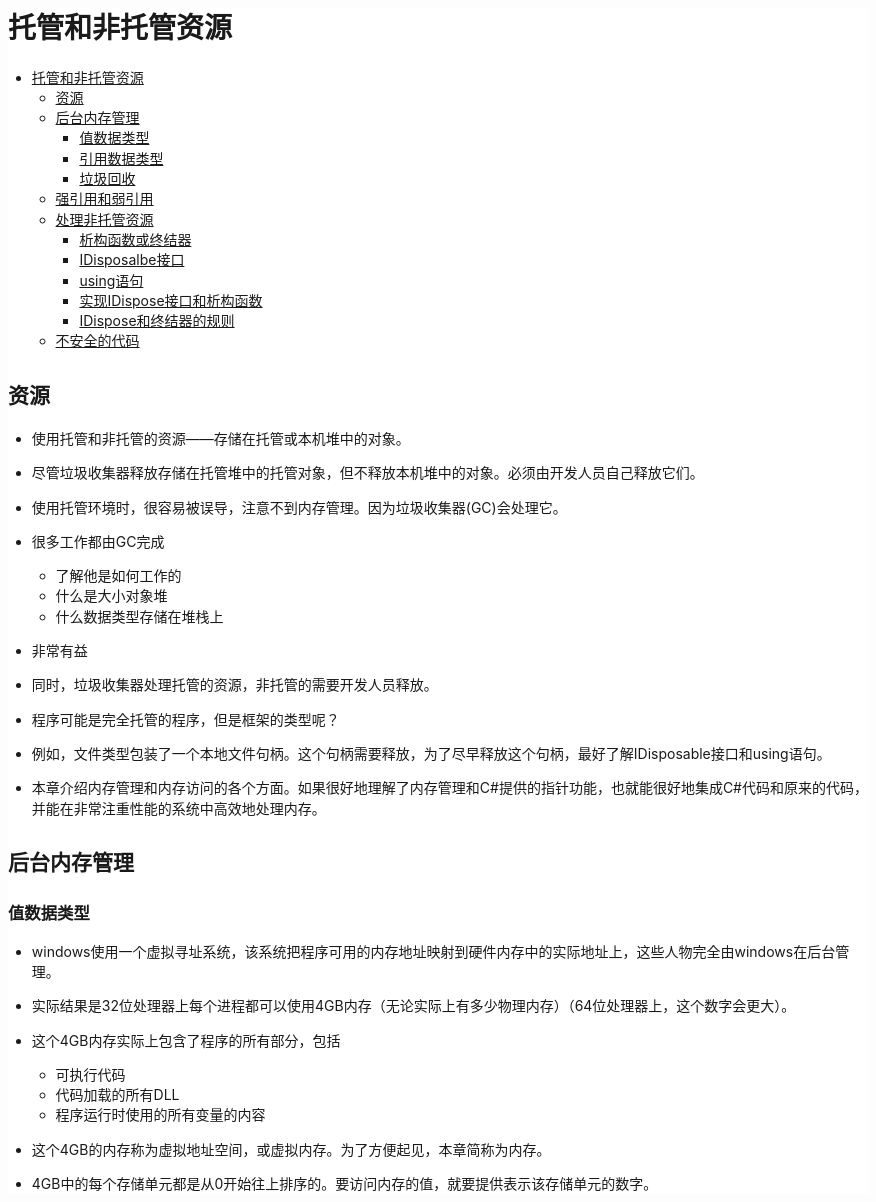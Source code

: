 # 托管和非托管资源


- [托管和非托管资源](#托管和非托管资源)
    - [资源](#资源)
    - [后台内存管理](#后台内存管理)
        - [值数据类型](#值数据类型)
        - [引用数据类型](#引用数据类型)
        - [垃圾回收](#垃圾回收)
    - [强引用和弱引用](#强引用和弱引用)
    - [处理非托管资源](#处理非托管资源)
        - [析构函数或终结器](#析构函数或终结器)
        - [IDisposalbe接口](#idisposalbe接口)
        - [using语句](#using语句)
        - [实现IDispose接口和析构函数](#实现idispose接口和析构函数)
        - [IDispose和终结器的规则](#idispose和终结器的规则)
    - [不安全的代码](#不安全的代码)


## 资源
- 使用托管和非托管的资源——存储在托管或本机堆中的对象。
- 尽管垃圾收集器释放存储在托管堆中的托管对象，但不释放本机堆中的对象。必须由开发人员自己释放它们。

- 使用托管环境时，很容易被误导，注意不到内存管理。因为垃圾收集器(GC)会处理它。

- 很多工作都由GC完成
    - 了解他是如何工作的
    - 什么是大小对象堆
    - 什么数据类型存储在堆栈上
- 非常有益

- 同时，垃圾收集器处理托管的资源，非托管的需要开发人员释放。

- 程序可能是完全托管的程序，但是框架的类型呢？
- 例如，文件类型包装了一个本地文件句柄。这个句柄需要释放，为了尽早释放这个句柄，最好了解IDisposable接口和using语句。

- 本章介绍内存管理和内存访问的各个方面。如果很好地理解了内存管理和C#提供的指针功能，也就能很好地集成C#代码和原来的代码，并能在非常注重性能的系统中高效地处理内存。

## 后台内存管理

### 值数据类型
- windows使用一个虚拟寻址系统，该系统把程序可用的内存地址映射到硬件内存中的实际地址上，这些人物完全由windows在后台管理。

- 实际结果是32位处理器上每个进程都可以使用4GB内存（无论实际上有多少物理内存）（64位处理器上，这个数字会更大）。

- 这个4GB内存实际上包含了程序的所有部分，包括
    - 可执行代码
    - 代码加载的所有DLL
    - 程序运行时使用的所有变量的内容

- 这个4GB的内存称为虚拟地址空间，或虚拟内存。为了方便起见，本章简称为内存。

- 4GB中的每个存储单元都是从0开始往上排序的。要访问内存的值，就要提供表示该存储单元的数字。
